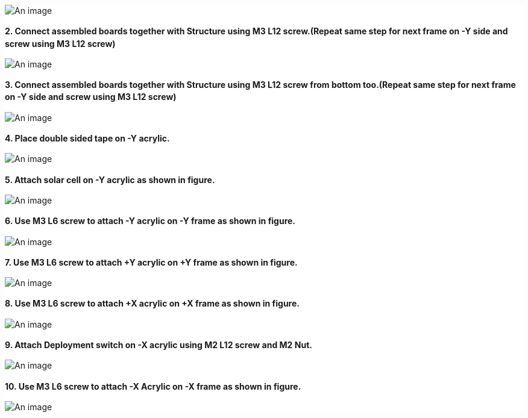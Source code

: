 <img src="@source/.vuepress/public/images/task3a.png" alt="An image" width="400" height="400">

<b>2. Connect assembled boards together with Structure using M3 L12 screw.(Repeat same step for next frame on -Y side and screw using M3 L12 screw)</b>

<img src="@source/.vuepress/public/images/task3b.png" alt="An image" width="400" height="400">

<b>3. Connect assembled boards together with Structure using M3 L12 screw from bottom too.(Repeat same step for next frame on -Y side and screw using M3 L12 screw)</b>

<img src="@source/.vuepress/public/images/task3c.png" alt="An image" width="400" height="400">

<b>4. Place double sided tape on -Y acrylic.</b>

<img src="@source/.vuepress/public/images/task3d.png" alt="An image" width="400" height="400">

<b>5. Attach solar cell on -Y acrylic as shown in figure.</b>

<img src="@source/.vuepress/public/images/task3e.png" alt="An image" width="400" height="400">

<b>6. Use M3 L6 screw to attach -Y acrylic on -Y frame as shown in figure.</b>

<img src="@source/.vuepress/public/images/task3f.png" alt="An image" width="400" height="400">

<b>7. Use M3 L6 screw to attach +Y acrylic on +Y frame as shown in figure.</b>

<img src="@source/.vuepress/public/images/task3g.png" alt="An image" width="400" height="400">

<b>8. Use M3 L6 screw to attach +X acrylic on +X frame as shown in figure.</b>

<img src="@source/.vuepress/public/images/task3h.png" alt="An image" width="400" height="400">

<b>9. Attach Deployment switch on -X acrylic using M2 L12 screw and M2 Nut.</b>

<img src="@source/.vuepress/public/images/task3i.png" alt="An image" width="400" height="400">

<b>10. Use M3 L6 screw to attach -X Acrylic on -X frame as shown in figure.</b>

<img src="@source/.vuepress/public/images/task3j.png" alt="An image" width="400" height="400">


</div>